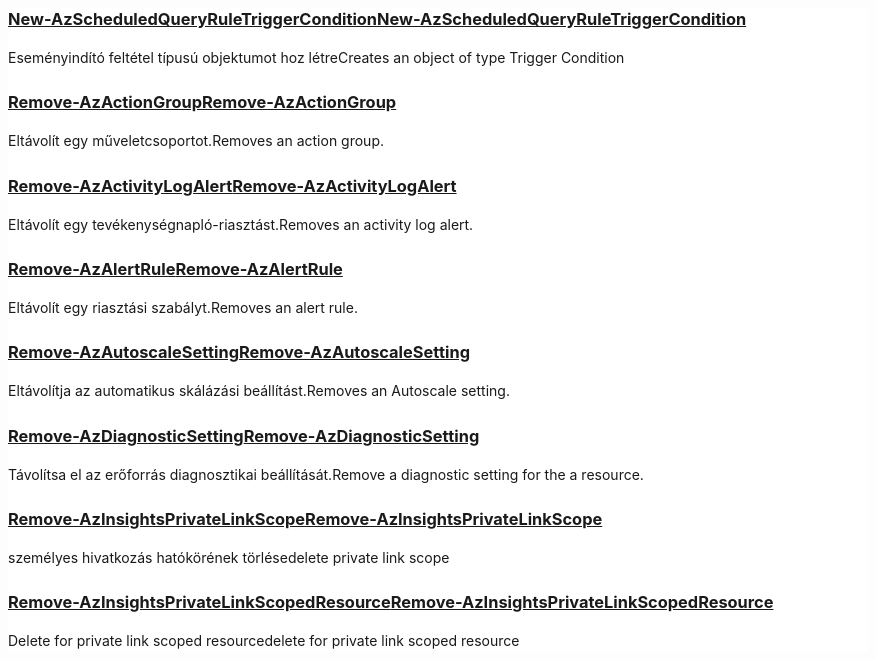### [<span data-ttu-id="693df-196">New-AzScheduledQueryRuleTriggerCondition</span><span class="sxs-lookup"><span data-stu-id="693df-196">New-AzScheduledQueryRuleTriggerCondition</span></span>](New-AzScheduledQueryRuleTriggerCondition.md)
<span data-ttu-id="693df-197">Eseményindító feltétel típusú objektumot hoz létre</span><span class="sxs-lookup"><span data-stu-id="693df-197">Creates an object of type Trigger Condition</span></span>

### [<span data-ttu-id="693df-198">Remove-AzActionGroup</span><span class="sxs-lookup"><span data-stu-id="693df-198">Remove-AzActionGroup</span></span>](Remove-AzActionGroup.md)
<span data-ttu-id="693df-199">Eltávolít egy műveletcsoportot.</span><span class="sxs-lookup"><span data-stu-id="693df-199">Removes an action group.</span></span>

### [<span data-ttu-id="693df-200">Remove-AzActivityLogAlert</span><span class="sxs-lookup"><span data-stu-id="693df-200">Remove-AzActivityLogAlert</span></span>](Remove-AzActivityLogAlert.md)
<span data-ttu-id="693df-201">Eltávolít egy tevékenységnapló-riasztást.</span><span class="sxs-lookup"><span data-stu-id="693df-201">Removes an activity log alert.</span></span>

### [<span data-ttu-id="693df-202">Remove-AzAlertRule</span><span class="sxs-lookup"><span data-stu-id="693df-202">Remove-AzAlertRule</span></span>](Remove-AzAlertRule.md)
<span data-ttu-id="693df-203">Eltávolít egy riasztási szabályt.</span><span class="sxs-lookup"><span data-stu-id="693df-203">Removes an alert rule.</span></span>

### [<span data-ttu-id="693df-204">Remove-AzAutoscaleSetting</span><span class="sxs-lookup"><span data-stu-id="693df-204">Remove-AzAutoscaleSetting</span></span>](Remove-AzAutoscaleSetting.md)
<span data-ttu-id="693df-205">Eltávolítja az automatikus skálázási beállítást.</span><span class="sxs-lookup"><span data-stu-id="693df-205">Removes an Autoscale setting.</span></span>

### [<span data-ttu-id="693df-206">Remove-AzDiagnosticSetting</span><span class="sxs-lookup"><span data-stu-id="693df-206">Remove-AzDiagnosticSetting</span></span>](Remove-AzDiagnosticSetting.md)
<span data-ttu-id="693df-207">Távolítsa el az erőforrás diagnosztikai beállítását.</span><span class="sxs-lookup"><span data-stu-id="693df-207">Remove a diagnostic setting for the a resource.</span></span>

### [<span data-ttu-id="693df-208">Remove-AzInsightsPrivateLinkScope</span><span class="sxs-lookup"><span data-stu-id="693df-208">Remove-AzInsightsPrivateLinkScope</span></span>](Remove-AzInsightsPrivateLinkScope.md)
<span data-ttu-id="693df-209">személyes hivatkozás hatókörének törlése</span><span class="sxs-lookup"><span data-stu-id="693df-209">delete private link scope</span></span>

### [<span data-ttu-id="693df-210">Remove-AzInsightsPrivateLinkScopedResource</span><span class="sxs-lookup"><span data-stu-id="693df-210">Remove-AzInsightsPrivateLinkScopedResource</span></span>](Remove-AzInsightsPrivateLinkScopedResource.md)
<span data-ttu-id="693df-211">Delete for private link scoped resource</span><span class="sxs-lookup"><span data-stu-id="693df-211">delete for private link scoped resource</span></span>
